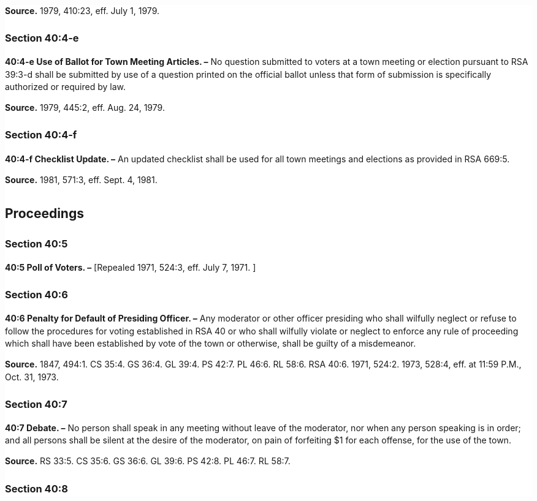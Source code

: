 **Source.** 1979, 410:23, eff. July 1, 1979.

### Section 40:4-e

 **40:4-e Use of Ballot for Town Meeting Articles. –** No question
submitted to voters at a town meeting or election pursuant to RSA 39:3-d
shall be submitted by use of a question printed on the official ballot
unless that form of submission is specifically authorized or required by
law.

**Source.** 1979, 445:2, eff. Aug. 24, 1979.

### Section 40:4-f

 **40:4-f Checklist Update. –** An updated checklist shall be used
for all town meetings and elections as provided in RSA 669:5.

**Source.** 1981, 571:3, eff. Sept. 4, 1981.

Proceedings
-----------

### Section 40:5

 **40:5 Poll of Voters. –** 
                                             [Repealed 1971, 524:3, eff. July 7,
1971.
                                             ]

### Section 40:6

 **40:6 Penalty for Default of Presiding Officer. –** Any moderator
or other officer presiding who shall wilfully neglect or refuse to
follow the procedures for voting established in RSA 40 or who shall
wilfully violate or neglect to enforce any rule of proceeding which
shall have been established by vote of the town or otherwise, shall be
guilty of a misdemeanor.

**Source.** 1847, 494:1. CS 35:4. GS 36:4. GL 39:4. PS 42:7. PL 46:6. RL
58:6. RSA 40:6. 1971, 524:2. 1973, 528:4, eff. at 11:59 P.M., Oct. 31,
1973.

### Section 40:7

 **40:7 Debate. –** No person shall speak in any meeting without
leave of the moderator, nor when any person speaking is in order; and
all persons shall be silent at the desire of the moderator, on pain of
forfeiting 
                                             $1 for each offense, for the use of the town.

**Source.** RS 33:5. CS 35:6. GS 36:6. GL 39:6. PS 42:8. PL 46:7. RL
58:7.

### Section 40:8
